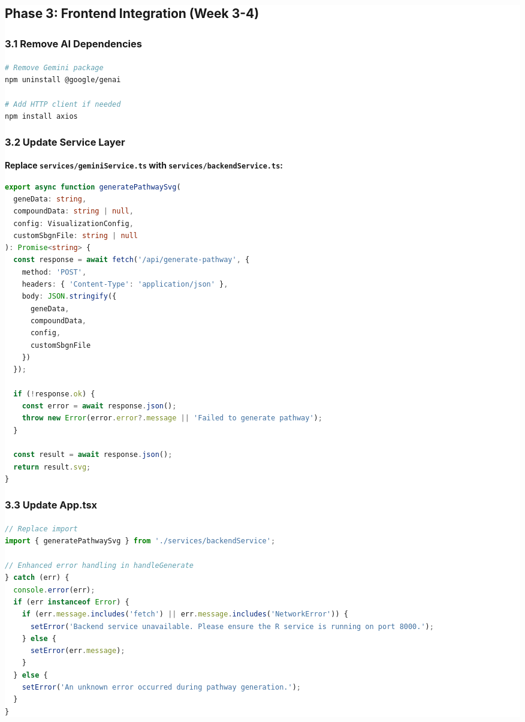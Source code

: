 ## Phase 3: Frontend Integration (Week 3-4)

### 3.1 Remove AI Dependencies
```bash
# Remove Gemini package
npm uninstall @google/genai

# Add HTTP client if needed
npm install axios
```

### 3.2 Update Service Layer
**Replace `services/geminiService.ts` with `services/backendService.ts`:**
```typescript
export async function generatePathwaySvg(
  geneData: string,
  compoundData: string | null,
  config: VisualizationConfig,
  customSbgnFile: string | null
): Promise<string> {
  const response = await fetch('/api/generate-pathway', {
    method: 'POST',
    headers: { 'Content-Type': 'application/json' },
    body: JSON.stringify({
      geneData,
      compoundData,
      config,
      customSbgnFile
    })
  });

  if (!response.ok) {
    const error = await response.json();
    throw new Error(error.error?.message || 'Failed to generate pathway');
  }

  const result = await response.json();
  return result.svg;
}
```

### 3.3 Update App.tsx
```typescript
// Replace import
import { generatePathwaySvg } from './services/backendService';

// Enhanced error handling in handleGenerate
} catch (err) {
  console.error(err);
  if (err instanceof Error) {
    if (err.message.includes('fetch') || err.message.includes('NetworkError')) {
      setError('Backend service unavailable. Please ensure the R service is running on port 8000.');
    } else {
      setError(err.message);
    }
  } else {
    setError('An unknown error occurred during pathway generation.');
  }
}
```
